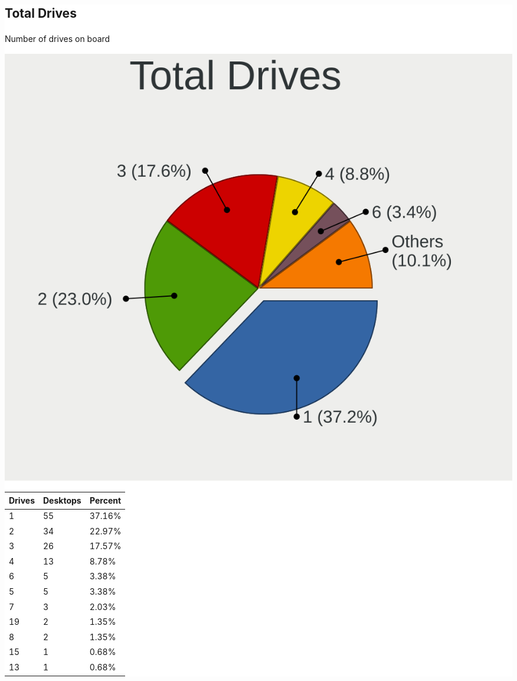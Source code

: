 Total Drives
------------

Number of drives on board

![Total Drives](./images/pie_chart/node_total_drives.svg)


| Drives | Desktops | Percent |
|--------|----------|---------|
| 1      | 55       | 37.16%  |
| 2      | 34       | 22.97%  |
| 3      | 26       | 17.57%  |
| 4      | 13       | 8.78%   |
| 6      | 5        | 3.38%   |
| 5      | 5        | 3.38%   |
| 7      | 3        | 2.03%   |
| 19     | 2        | 1.35%   |
| 8      | 2        | 1.35%   |
| 15     | 1        | 0.68%   |
| 13     | 1        | 0.68%   |